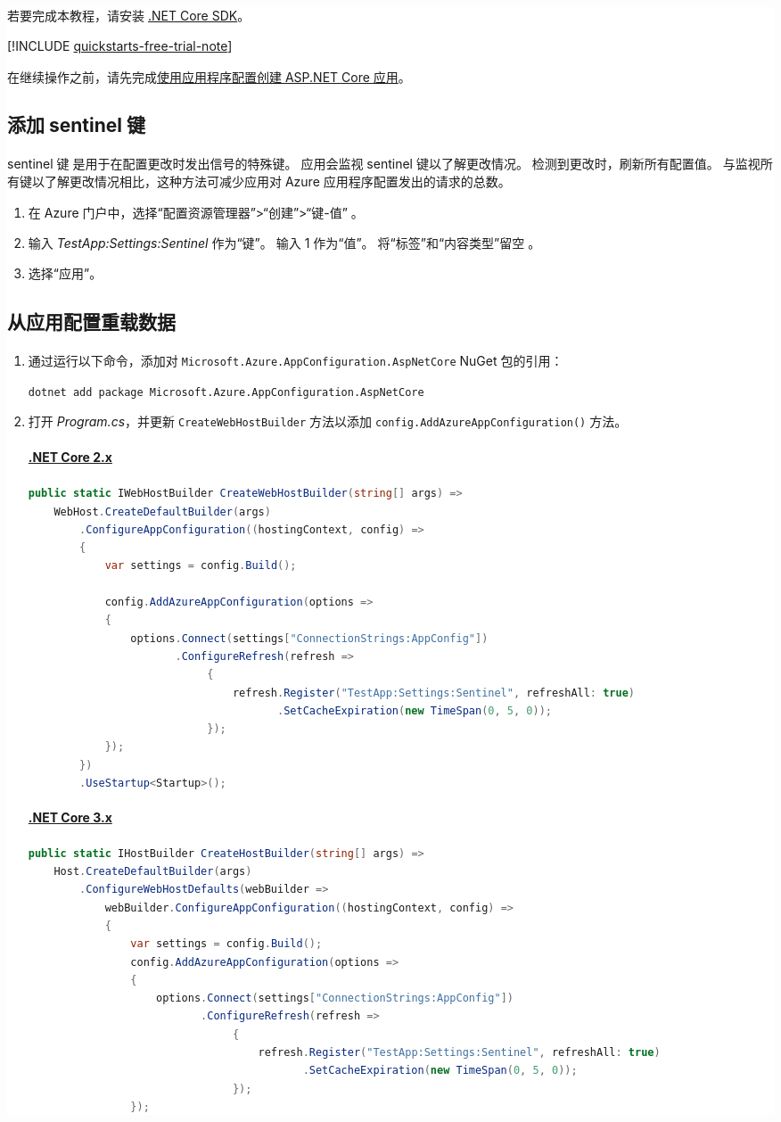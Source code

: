 若要完成本教程，请安装 [.NET Core SDK](https://dotnet.microsoft.com/download)。

[!INCLUDE [quickstarts-free-trial-note](../../includes/quickstarts-free-trial-note.md)]

在继续操作之前，请先完成[使用应用程序配置创建 ASP.NET Core 应用](./quickstart-aspnet-core-app.md)。

## <a name="add-a-sentinel-key"></a>添加 sentinel 键

sentinel 键  是用于在配置更改时发出信号的特殊键。 应用会监视 sentinel 键以了解更改情况。 检测到更改时，刷新所有配置值。 与监视所有键以了解更改情况相比，这种方法可减少应用对 Azure 应用程序配置发出的请求的总数。

1. 在 Azure 门户中，选择“配置资源管理器”>“创建”>“键-值”  。

1. 输入 *TestApp:Settings:Sentinel* 作为“键”。   输入 1 作为“值”。 将“标签”和“内容类型”留空   。

1. 选择“应用”。 

## <a name="reload-data-from-app-configuration"></a>从应用配置重载数据

1. 通过运行以下命令，添加对 `Microsoft.Azure.AppConfiguration.AspNetCore` NuGet 包的引用：

    ```dotnetcli
    dotnet add package Microsoft.Azure.AppConfiguration.AspNetCore
    ```

1. 打开 *Program.cs*，并更新 `CreateWebHostBuilder` 方法以添加 `config.AddAzureAppConfiguration()` 方法。

    #### <a name="net-core-2x"></a>[.NET Core 2.x](#tab/core2x)

    ```csharp
    public static IWebHostBuilder CreateWebHostBuilder(string[] args) =>
        WebHost.CreateDefaultBuilder(args)
            .ConfigureAppConfiguration((hostingContext, config) =>
            {
                var settings = config.Build();

                config.AddAzureAppConfiguration(options =>
                {
                    options.Connect(settings["ConnectionStrings:AppConfig"])
                           .ConfigureRefresh(refresh =>
                                {
                                    refresh.Register("TestApp:Settings:Sentinel", refreshAll: true)
                                           .SetCacheExpiration(new TimeSpan(0, 5, 0));
                                });
                });
            })
            .UseStartup<Startup>();
    ```

    #### <a name="net-core-3x"></a>[.NET Core 3.x](#tab/core3x)

    ```csharp
    public static IHostBuilder CreateHostBuilder(string[] args) =>
        Host.CreateDefaultBuilder(args)
            .ConfigureWebHostDefaults(webBuilder =>
                webBuilder.ConfigureAppConfiguration((hostingContext, config) =>
                {
                    var settings = config.Build();
                    config.AddAzureAppConfiguration(options =>
                    {
                        options.Connect(settings["ConnectionStrings:AppConfig"])
                               .ConfigureRefresh(refresh =>
                                    {
                                        refresh.Register("TestApp:Settings:Sentinel", refreshAll: true)
                                               .SetCacheExpiration(new TimeSpan(0, 5, 0));
                                    });
                    });